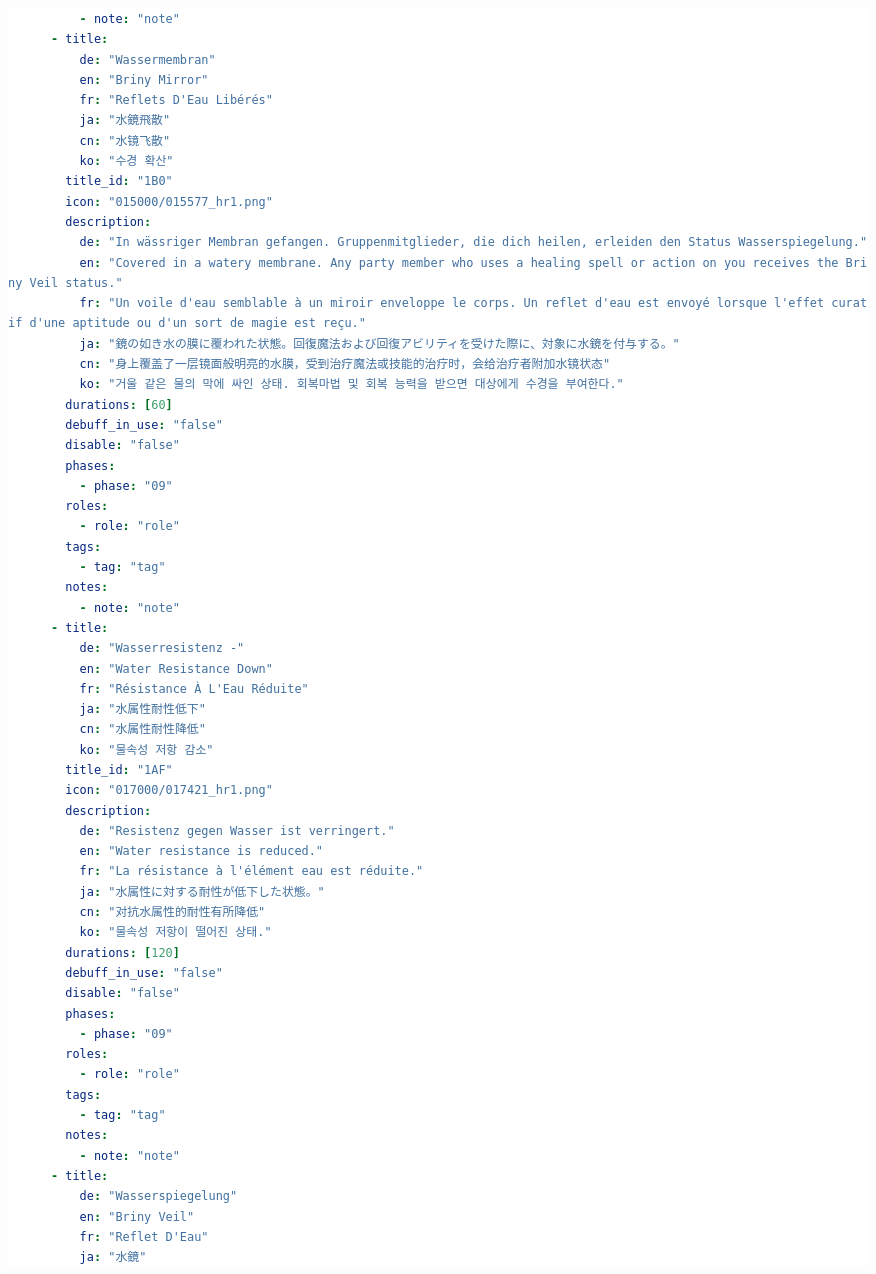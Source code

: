 ```yaml
          - note: "note"
      - title:
          de: "Wassermembran"
          en: "Briny Mirror"
          fr: "Reflets D'Eau Libérés"
          ja: "水鏡飛散"
          cn: "水镜飞散"
          ko: "수경 확산"
        title_id: "1B0"
        icon: "015000/015577_hr1.png"
        description:
          de: "In wässriger Membran gefangen. Gruppenmitglieder, die dich heilen, erleiden den Status Wasserspiegelung."
          en: "Covered in a watery membrane. Any party member who uses a healing spell or action on you receives the Briny Veil status."
          fr: "Un voile d'eau semblable à un miroir enveloppe le corps. Un reflet d'eau est envoyé lorsque l'effet curatif d'une aptitude ou d'un sort de magie est reçu."
          ja: "鏡の如き水の膜に覆われた状態。回復魔法および回復アビリティを受けた際に、対象に水鏡を付与する。"
          cn: "身上覆盖了一层镜面般明亮的水膜，受到治疗魔法或技能的治疗时，会给治疗者附加水镜状态"
          ko: "거울 같은 물의 막에 싸인 상태. 회복마법 및 회복 능력을 받으면 대상에게 수경을 부여한다."
        durations: [60]
        debuff_in_use: "false"
        disable: "false"
        phases:
          - phase: "09"
        roles:
          - role: "role"
        tags:
          - tag: "tag"
        notes:
          - note: "note"
      - title:
          de: "Wasserresistenz -"
          en: "Water Resistance Down"
          fr: "Résistance À L'Eau Réduite"
          ja: "水属性耐性低下"
          cn: "水属性耐性降低"
          ko: "물속성 저항 감소"
        title_id: "1AF"
        icon: "017000/017421_hr1.png"
        description:
          de: "Resistenz gegen Wasser ist verringert."
          en: "Water resistance is reduced."
          fr: "La résistance à l'élément eau est réduite."
          ja: "水属性に対する耐性が低下した状態。"
          cn: "对抗水属性的耐性有所降低"
          ko: "물속성 저항이 떨어진 상태."
        durations: [120]
        debuff_in_use: "false"
        disable: "false"
        phases:
          - phase: "09"
        roles:
          - role: "role"
        tags:
          - tag: "tag"
        notes:
          - note: "note"
      - title:
          de: "Wasserspiegelung"
          en: "Briny Veil"
          fr: "Reflet D'Eau"
          ja: "水鏡"
```